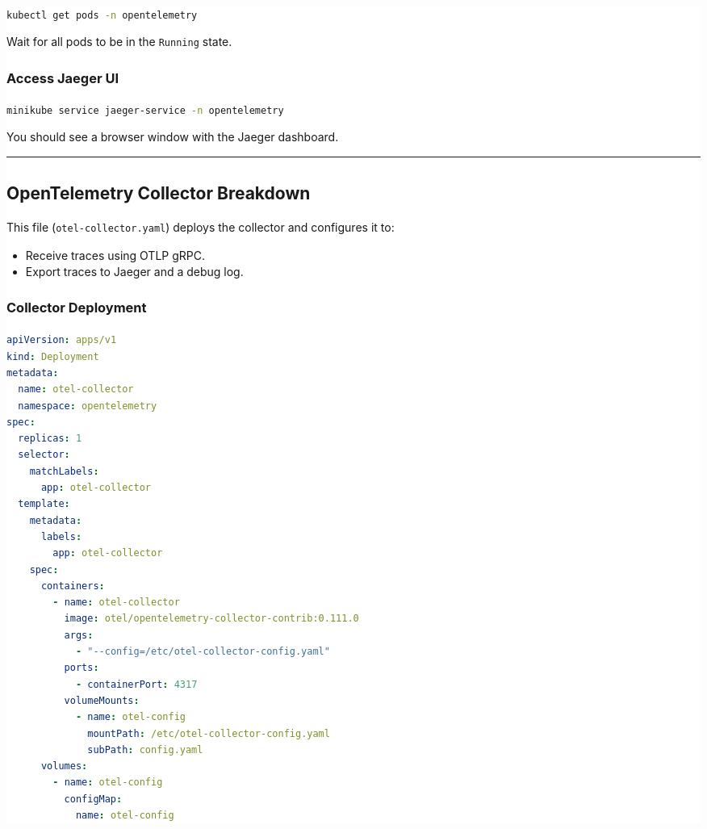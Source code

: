 ```bash
kubectl get pods -n opentelemetry
```

Wait for all pods to be in the `Running` state.

### Access Jaeger UI

```bash
minikube service jaeger-service -n opentelemetry
```

You should see a browser window with the Jaeger dashboard.

---

## **OpenTelemetry Collector Breakdown**

This file (`otel-collector.yaml`) deploys the collector and configures it to:

* Receive traces using OTLP gRPC.
* Export traces to Jaeger and a debug log.

### **Collector Deployment**

```yaml
apiVersion: apps/v1
kind: Deployment
metadata:
  name: otel-collector
  namespace: opentelemetry
spec:
  replicas: 1
  selector:
    matchLabels:
      app: otel-collector
  template:
    metadata:
      labels:
        app: otel-collector
    spec:
      containers:
        - name: otel-collector
          image: otel/opentelemetry-collector-contrib:0.111.0
          args:
            - "--config=/etc/otel-collector-config.yaml"
          ports:
            - containerPort: 4317
          volumeMounts:
            - name: otel-config
              mountPath: /etc/otel-collector-config.yaml
              subPath: config.yaml
      volumes:
        - name: otel-config
          configMap:
            name: otel-config
```
